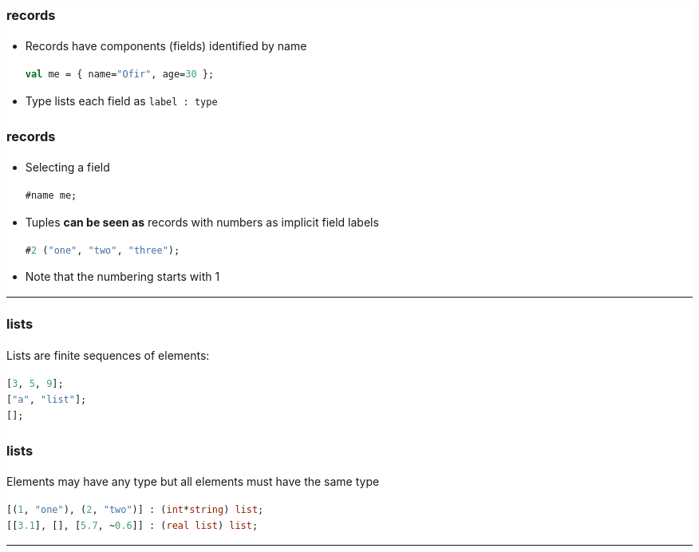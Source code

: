 
### records

* Records have components (fields) identified by name

    ```sml
    val me = { name="Ofir", age=30 };
    ```
    <!-- .element: data-thebe-executable-sml data-language="text/x-ocaml" -->

* Type lists each field as `label : type`


### records
* Selecting a field

    ```sml
    #name me;
    ```
    <!-- .element: data-thebe-executable-sml data-language="text/x-ocaml" -->

* Tuples **can be seen as** records with numbers as implicit field labels

    ```sml
    #2 ("one", "two", "three");
    ```
    <!-- .element: data-thebe-executable-sml data-language="text/x-ocaml" -->

* Note that the numbering starts with 1

---

### lists

Lists are finite sequences of elements:

```sml
[3, 5, 9];
["a", "list"];
[];
```




### lists

Elements may have any type but all elements must have the same type

```sml
[(1, "one"), (2, "two")] : (int*string) list;
[[3.1], [], [5.7, ~0.6]] : (real list) list;
```


---
